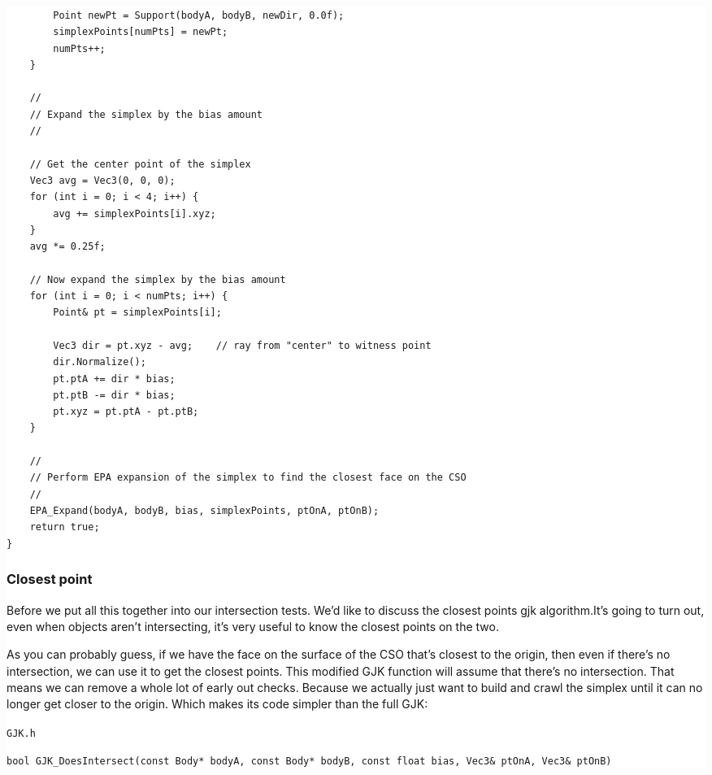```
		Point newPt = Support(bodyA, bodyB, newDir, 0.0f);
		simplexPoints[numPts] = newPt;
		numPts++;
	}

	//
	// Expand the simplex by the bias amount
	//

	// Get the center point of the simplex
	Vec3 avg = Vec3(0, 0, 0);
	for (int i = 0; i < 4; i++) {
		avg += simplexPoints[i].xyz;
	}
	avg *= 0.25f;

	// Now expand the simplex by the bias amount
	for (int i = 0; i < numPts; i++) {
		Point& pt = simplexPoints[i];

		Vec3 dir = pt.xyz - avg;	// ray from "center" to witness point
		dir.Normalize();
		pt.ptA += dir * bias;
		pt.ptB -= dir * bias;
		pt.xyz = pt.ptA - pt.ptB;
	}

	//
	// Perform EPA expansion of the simplex to find the closest face on the CSO
	//
	EPA_Expand(bodyA, bodyB, bias, simplexPoints, ptOnA, ptOnB);
	return true;
}
```

### Closest point

Before we put all this together into our intersection tests. We’d like to discuss the closest points gjk algorithm.It’s going to turn out,  even when objects aren’t intersecting, it’s very useful to know the closest points on the two.

As you can probably guess, if we have the face on the surface of the CSO that’s closest to the origin, then even if there’s no intersection, we can use it to get the closest points. This modified GJK function will assume that there’s no intersection. That means we can remove a whole lot of early out checks. Because we actually just want to build and crawl the simplex until it can no longer get closer to the origin. Which makes its code simpler than the full GJK:

`GJK.h`
```
bool GJK_DoesIntersect(const Body* bodyA, const Body* bodyB, const float bias, Vec3& ptOnA, Vec3& ptOnB)
```
